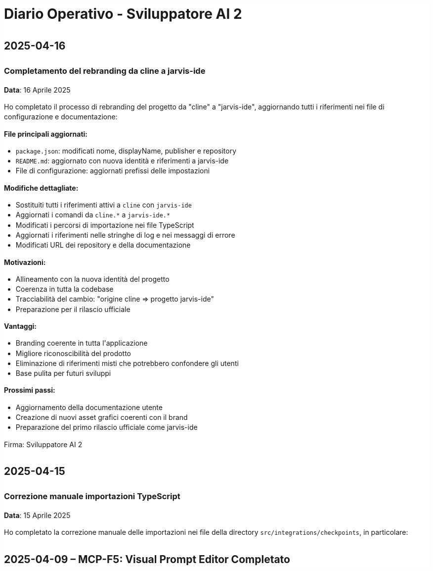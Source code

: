 # Diario Operativo - Sviluppatore AI 2

## 2025-04-16
### Completamento del rebranding da cline a jarvis-ide

**Data**: 16 Aprile 2025

Ho completato il processo di rebranding del progetto da "cline" a "jarvis-ide", aggiornando tutti i riferimenti nei file di configurazione e documentazione:

**File principali aggiornati:**
- `package.json`: modificati nome, displayName, publisher e repository
- `README.md`: aggiornato con nuova identità e riferimenti a jarvis-ide
- File di configurazione: aggiornati prefissi delle impostazioni

**Modifiche dettagliate:**
- Sostituiti tutti i riferimenti attivi a `cline` con `jarvis-ide`
- Aggiornati i comandi da `cline.*` a `jarvis-ide.*`
- Modificati i percorsi di importazione nei file TypeScript
- Aggiornati i riferimenti nelle stringhe di log e nei messaggi di errore
- Modificati URL dei repository e della documentazione

**Motivazioni:**
- Allineamento con la nuova identità del progetto
- Coerenza in tutta la codebase
- Tracciabilità del cambio: "origine cline ⇒ progetto jarvis-ide"
- Preparazione per il rilascio ufficiale

**Vantaggi:**
- Branding coerente in tutta l'applicazione
- Migliore riconoscibilità del prodotto
- Eliminazione di riferimenti misti che potrebbero confondere gli utenti
- Base pulita per futuri sviluppi

**Prossimi passi:**
- Aggiornamento della documentazione utente
- Creazione di nuovi asset grafici coerenti con il brand
- Preparazione del primo rilascio ufficiale come jarvis-ide

Firma: Sviluppatore AI 2

## 2025-04-15
### Correzione manuale importazioni TypeScript

**Data**: 15 Aprile 2025

Ho completato la correzione manuale delle importazioni nei file della directory `src/integrations/checkpoints`, in particolare:

## 2025-04-09 – MCP-F5: Visual Prompt Editor Completato
